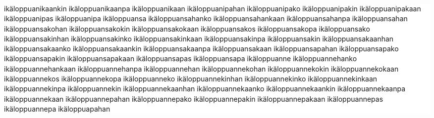 ikäloppuanikaankin
ikäloppuanikaanpa
ikäloppuanikaan
ikäloppuanipahan
ikäloppuanipako
ikäloppuanipakin
ikäloppuanipakaan
ikäloppuanipas
ikäloppuanipa
ikäloppuansa
ikäloppuansahanko
ikäloppuansahankaan
ikäloppuansahanpa
ikäloppuansahan
ikäloppuansakohan
ikäloppuansakokin
ikäloppuansakokaan
ikäloppuansakos
ikäloppuansakopa
ikäloppuansako
ikäloppuansakinhan
ikäloppuansakinko
ikäloppuansakinkaan
ikäloppuansakinpa
ikäloppuansakin
ikäloppuansakaanhan
ikäloppuansakaanko
ikäloppuansakaankin
ikäloppuansakaanpa
ikäloppuansakaan
ikäloppuansapahan
ikäloppuansapako
ikäloppuansapakin
ikäloppuansapakaan
ikäloppuansapas
ikäloppuansapa
ikäloppuanne
ikäloppuannehanko
ikäloppuannehankaan
ikäloppuannehanpa
ikäloppuannehan
ikäloppuannekohan
ikäloppuannekokin
ikäloppuannekokaan
ikäloppuannekos
ikäloppuannekopa
ikäloppuanneko
ikäloppuannekinhan
ikäloppuannekinko
ikäloppuannekinkaan
ikäloppuannekinpa
ikäloppuannekin
ikäloppuannekaanhan
ikäloppuannekaanko
ikäloppuannekaankin
ikäloppuannekaanpa
ikäloppuannekaan
ikäloppuannepahan
ikäloppuannepako
ikäloppuannepakin
ikäloppuannepakaan
ikäloppuannepas
ikäloppuannepa
ikäloppuapahan